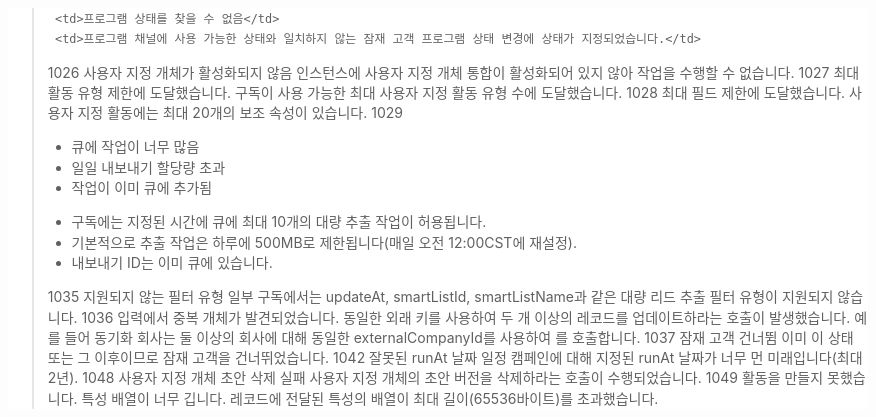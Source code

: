 >      <td>프로그램 상태를 찾을 수 없음</td>
>      <td>프로그램 채널에 사용 가능한 상태와 일치하지 않는 잠재 고객 프로그램 상태 변경에 상태가 지정되었습니다.</td>
>    </tr>
>    <tr>
>      <td><a name="1026"></a>1026</td>
>      <td>사용자 지정 개체가 활성화되지 않음</td>
>      <td>인스턴스에 사용자 지정 개체 통합이 활성화되어 있지 않아 작업을 수행할 수 없습니다.</td>
>    </tr>
>    <tr>
>      <td><a name="1027"></a>1027</td>
>      <td>최대 활동 유형 제한에 도달했습니다.</td>
>      <td>구독이 사용 가능한 최대 사용자 지정 활동 유형 수에 도달했습니다.</td>
>    </tr>
>    <tr>
>      <td><a name="1028"></a>1028</td>
>      <td>최대 필드 제한에 도달했습니다.</td>
>      <td>사용자 지정 활동에는 최대 20개의 보조 속성이 있습니다.</td>
>    </tr>
>    <tr>
>      <td><a name="1029"></a>1029</td>
>      <td><ul>
>          <li>큐에 작업이 너무 많음</li>
>          <li>일일 내보내기 할당량 초과</li>
>          <li>작업이 이미 큐에 추가됨</li>
>        </ul></td>
>      <td><ul>
>          <li>구독에는 지정된 시간에 큐에 최대 10개의 대량 추출 작업이 허용됩니다.</li>
>          <li>기본적으로 추출 작업은 하루에 500MB로 제한됩니다(매일 오전 12:00CST에 재설정).</li>
>          <li>내보내기 ID는 이미 큐에 있습니다.</li>
>        </ul></td>
>    </tr>
>    <tr>
>      <td><a name="1035"></a>1035</td>
>      <td>지원되지 않는 필터 유형</td>
>      <td>일부 구독에서는 updateAt, smartListId, smartListName과 같은 대량 리드 추출 필터 유형이 지원되지 않습니다.</td>
>    </tr>
>    <tr>
>      <td><a name="1036"></a>1036</td>
>      <td>입력에서 중복 개체가 발견되었습니다.</td>
>      <td>동일한 외래 키를 사용하여 두 개 이상의 레코드를 업데이트하라는 호출이 발생했습니다. 예를 들어 동기화 회사는 둘 이상의 회사에 대해 동일한 externalCompanyId를 사용하여 를 호출합니다.</td>
>    </tr>
>    <tr>
>      <td><a name="1037"></a>1037</td>
>      <td>잠재 고객 건너뜀</td>
>      <td>이미 이 상태 또는 그 이후이므로 잠재 고객을 건너뛰었습니다.</td>
>    </tr>
>    <tr>
>      <td><a name="1042"></a>1042</td>
>      <td>잘못된 runAt 날짜</td>
>      <td>일정 캠페인에 대해 지정된 runAt 날짜가 너무 먼 미래입니다(최대 2년).</td>
>    </tr>
>    <tr>
>      <td><a name="1048"></a>1048</td>
>      <td>사용자 지정 개체 초안 삭제 실패</td>
>      <td>사용자 지정 개체의 초안 버전을 삭제하라는 호출이 수행되었습니다.</td>
>    </tr>
>    <tr>
>      <td><a name="1049"></a>1049</td>
>      <td>활동을 만들지 못했습니다.</td>
>      <td>특성 배열이 너무 깁니다.
>        레코드에 전달된 특성의 배열이 최대 길이(65536바이트)를 초과했습니다.</td>
>    </tr>
>    <tr>